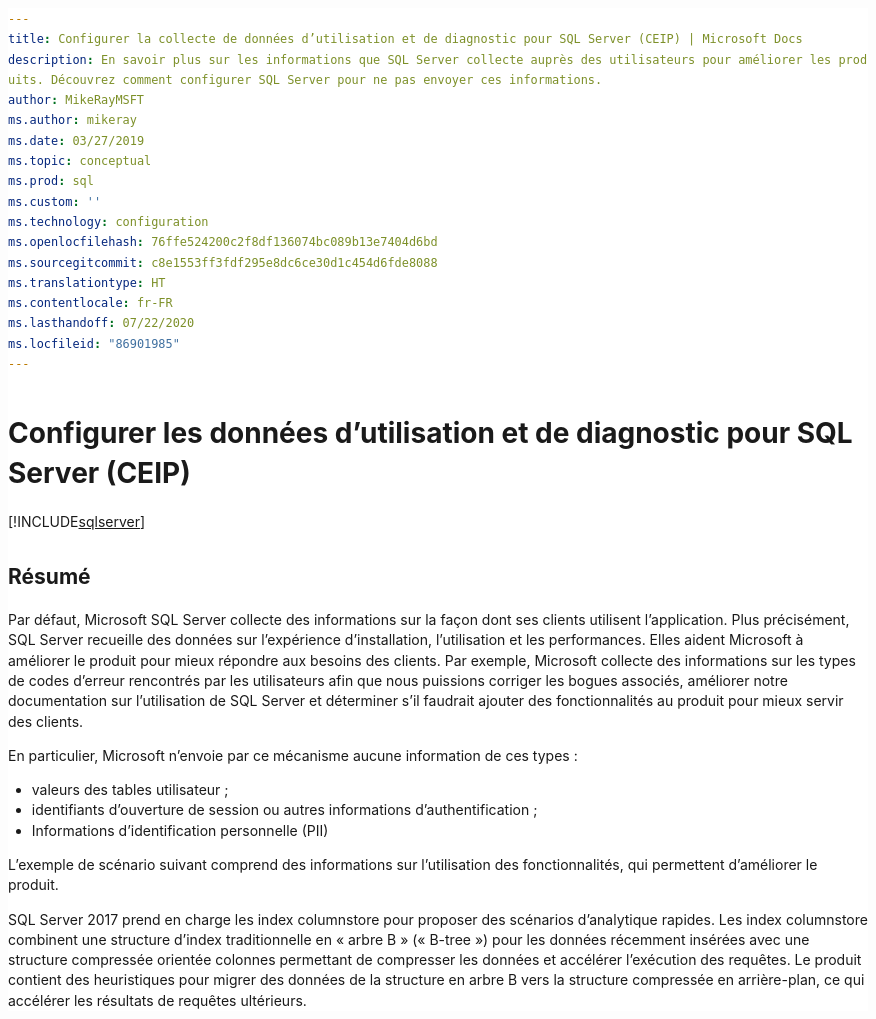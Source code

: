 ```yaml
---
title: Configurer la collecte de données d’utilisation et de diagnostic pour SQL Server (CEIP) | Microsoft Docs
description: En savoir plus sur les informations que SQL Server collecte auprès des utilisateurs pour améliorer les produits. Découvrez comment configurer SQL Server pour ne pas envoyer ces informations.
author: MikeRayMSFT
ms.author: mikeray
ms.date: 03/27/2019
ms.topic: conceptual
ms.prod: sql
ms.custom: ''
ms.technology: configuration
ms.openlocfilehash: 76ffe524200c2f8df136074bc089b13e7404d6bd
ms.sourcegitcommit: c8e1553ff3fdf295e8dc6ce30d1c454d6fde8088
ms.translationtype: HT
ms.contentlocale: fr-FR
ms.lasthandoff: 07/22/2020
ms.locfileid: "86901985"
---
```

# <a name="configure-usage-and-diagnostic-data-collection-for-sql-server-ceip"></a>Configurer les données d’utilisation et de diagnostic pour SQL Server (CEIP)

[!INCLUDE[sqlserver](../includes/applies-to-version/sqlserver.md)]

## <a name="summary"></a>Résumé

Par défaut, Microsoft SQL Server collecte des informations sur la façon dont ses clients utilisent l’application. Plus précisément, SQL Server recueille des données sur l’expérience d’installation, l’utilisation et les performances. Elles aident Microsoft à améliorer le produit pour mieux répondre aux besoins des clients. Par exemple, Microsoft collecte des informations sur les types de codes d’erreur rencontrés par les utilisateurs afin que nous puissions corriger les bogues associés, améliorer notre documentation sur l’utilisation de SQL Server et déterminer s’il faudrait ajouter des fonctionnalités au produit pour mieux servir des clients.

En particulier, Microsoft n’envoie par ce mécanisme aucune information de ces types :
- valeurs des tables utilisateur ;
- identifiants d’ouverture de session ou autres informations d’authentification ;
- Informations d’identification personnelle (PII)

L’exemple de scénario suivant comprend des informations sur l’utilisation des fonctionnalités, qui permettent d’améliorer le produit.

SQL Server 2017 prend en charge les index columnstore pour proposer des scénarios d’analytique rapides. Les index columnstore combinent une structure d’index traditionnelle en « arbre B » (« B-tree ») pour les données récemment insérées avec une structure compressée orientée colonnes permettant de compresser les données et accélérer l’exécution des requêtes. Le produit contient des heuristiques pour migrer des données de la structure en arbre B vers la structure compressée en arrière-plan, ce qui accélérer les résultats de requêtes ultérieurs.
